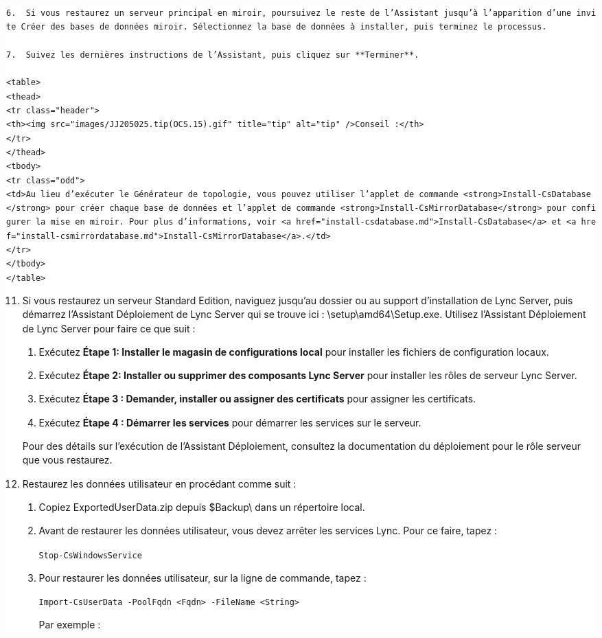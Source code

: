     6.  Si vous restaurez un serveur principal en miroir, poursuivez le reste de l’Assistant jusqu’à l’apparition d’une invite Créer des bases de données miroir. Sélectionnez la base de données à installer, puis terminez le processus.
    
    7.  Suivez les dernières instructions de l’Assistant, puis cliquez sur **Terminer**.
    
    <table>
    <thead>
    <tr class="header">
    <th><img src="images/JJ205025.tip(OCS.15).gif" title="tip" alt="tip" />Conseil :</th>
    </tr>
    </thead>
    <tbody>
    <tr class="odd">
    <td>Au lieu d’exécuter le Générateur de topologie, vous pouvez utiliser l’applet de commande <strong>Install-CsDatabase</strong> pour créer chaque base de données et l’applet de commande <strong>Install-CsMirrorDatabase</strong> pour configurer la mise en miroir. Pour plus d’informations, voir <a href="install-csdatabase.md">Install-CsDatabase</a> et <a href="install-csmirrordatabase.md">Install-CsMirrorDatabase</a>.</td>
    </tr>
    </tbody>
    </table>


11. Si vous restaurez un serveur Standard Edition, naviguez jusqu’au dossier ou au support d’installation de Lync Server, puis démarrez l’Assistant Déploiement de Lync Server qui se trouve ici : \\setup\\amd64\\Setup.exe. Utilisez l’Assistant Déploiement de Lync Server pour faire ce que suit :
    
    1.  Exécutez **Étape 1: Installer le magasin de configurations local** pour installer les fichiers de configuration locaux.
    
    2.  Exécutez **Étape 2: Installer ou supprimer des composants Lync Server** pour installer les rôles de serveur Lync Server.
    
    3.  Exécutez **Étape 3 : Demander, installer ou assigner des certificats** pour assigner les certificats.
    
    4.  Exécutez **Étape 4 : Démarrer les services** pour démarrer les services sur le serveur.
    
    Pour des détails sur l’exécution de l’Assistant Déploiement, consultez la documentation du déploiement pour le rôle serveur que vous restaurez.

12. Restaurez les données utilisateur en procédant comme suit :
    
    1.  Copiez ExportedUserData.zip depuis $Backup\\ dans un répertoire local.
    
    2.  Avant de restaurer les données utilisateur, vous devez arrêter les services Lync. Pour ce faire, tapez :
        
            Stop-CsWindowsService
    
    3.  Pour restaurer les données utilisateur, sur la ligne de commande, tapez :
        
            Import-CsUserData -PoolFqdn <Fqdn> -FileName <String>
        
        Par exemple :
        